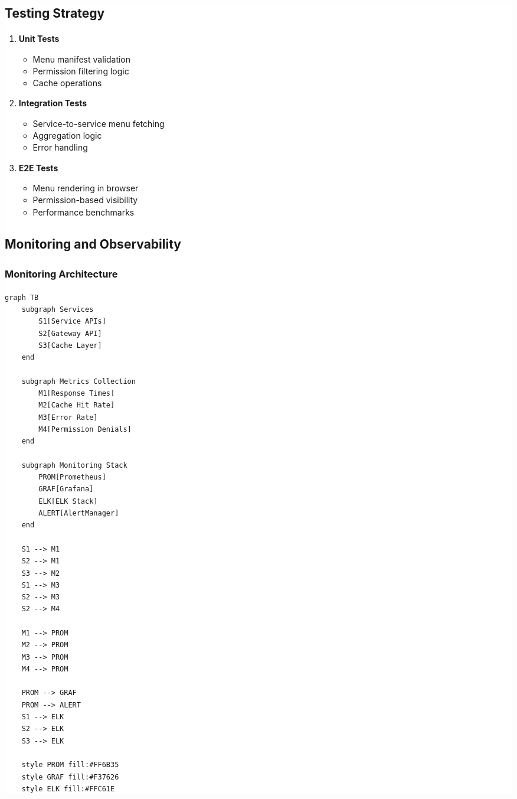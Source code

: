 ## Testing Strategy

1. **Unit Tests**
   - Menu manifest validation
   - Permission filtering logic
   - Cache operations

2. **Integration Tests**
   - Service-to-service menu fetching
   - Aggregation logic
   - Error handling

3. **E2E Tests**
   - Menu rendering in browser
   - Permission-based visibility
   - Performance benchmarks

## Monitoring and Observability

### Monitoring Architecture

```mermaid
graph TB
    subgraph Services
        S1[Service APIs]
        S2[Gateway API]
        S3[Cache Layer]
    end
    
    subgraph Metrics Collection
        M1[Response Times]
        M2[Cache Hit Rate]
        M3[Error Rate]
        M4[Permission Denials]
    end
    
    subgraph Monitoring Stack
        PROM[Prometheus]
        GRAF[Grafana]
        ELK[ELK Stack]
        ALERT[AlertManager]
    end
    
    S1 --> M1
    S2 --> M1
    S3 --> M2
    S1 --> M3
    S2 --> M3
    S2 --> M4
    
    M1 --> PROM
    M2 --> PROM
    M3 --> PROM
    M4 --> PROM
    
    PROM --> GRAF
    PROM --> ALERT
    S1 --> ELK
    S2 --> ELK
    S3 --> ELK
    
    style PROM fill:#FF6B35
    style GRAF fill:#F37626
    style ELK fill:#FFC61E
```